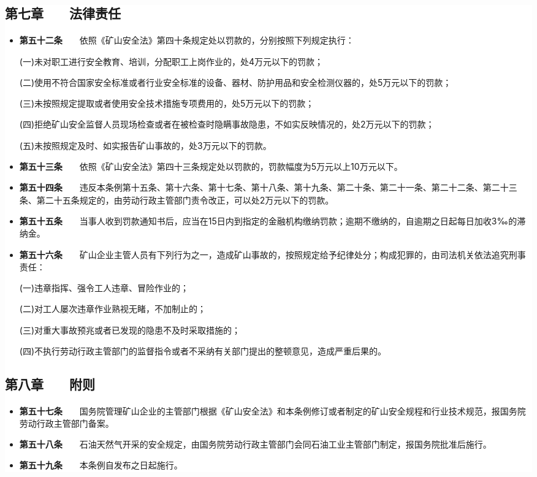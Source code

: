 ## 第七章　　法律责任

- **第五十二条**　　依照《矿山安全法》第四十条规定处以罚款的，分别按照下列规定执行：

  (一)未对职工进行安全教育、培训，分配职工上岗作业的，处4万元以下的罚款；

  (二)使用不符合国家安全标准或者行业安全标准的设备、器材、防护用品和安全检测仪器的，处5万元以下的罚款；

  (三)未按照规定提取或者使用安全技术措施专项费用的，处5万元以下的罚款；

  (四)拒绝矿山安全监督人员现场检查或者在被检查时隐瞒事故隐患，不如实反映情况的，处2万元以下的罚款；

  (五)未按照规定及时、如实报告矿山事故的，处3万元以下的罚款。

- **第五十三条**　　依照《矿山安全法》第四十三条规定处以罚款的，罚款幅度为5万元以上10万元以下。

- **第五十四条**　　违反本条例第十五条、第十六条、第十七条、第十八条、第十九条、第二十条、第二十一条、第二十二条、第二十三条、第二十五条规定的，由劳动行政主管部门责令改正，可以处2万元以下的罚款。

- **第五十五条**　　当事人收到罚款通知书后，应当在15日内到指定的金融机构缴纳罚款；逾期不缴纳的，自逾期之日起每日加收3‰的滞纳金。

- **第五十六条**　　矿山企业主管人员有下列行为之一，造成矿山事故的，按照规定给予纪律处分；构成犯罪的，由司法机关依法追究刑事责任：

  (一)违章指挥、强令工人违章、冒险作业的；

  (二)对工人屡次违章作业熟视无睹，不加制止的；

  (三)对重大事故预兆或者已发现的隐患不及时采取措施的；

  (四)不执行劳动行政主管部门的监督指令或者不采纳有关部门提出的整顿意见，造成严重后果的。

## 第八章　　附则

- **第五十七条**　　国务院管理矿山企业的主管部门根据《矿山安全法》和本条例修订或者制定的矿山安全规程和行业技术规范，报国务院劳动行政主管部门备案。

- **第五十八条**　　石油天然气开采的安全规定，由国务院劳动行政主管部门会同石油工业主管部门制定，报国务院批准后施行。

- **第五十九条**　　本条例自发布之日起施行。
